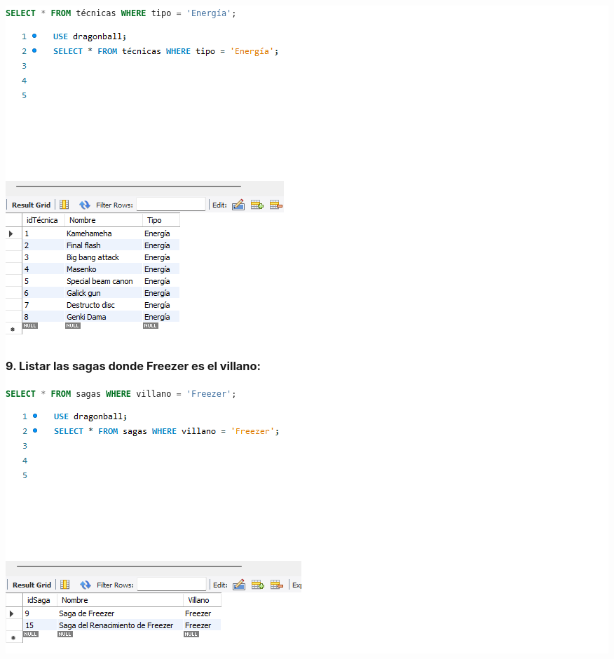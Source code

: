 ```sql
SELECT * FROM técnicas WHERE tipo = 'Energía';
```
![8](Consultas/Consulta8.png)

### 9. Listar las sagas donde Freezer es el villano:

```sql
SELECT * FROM sagas WHERE villano = 'Freezer';
```
![9](Consultas/Consulta9.png)
